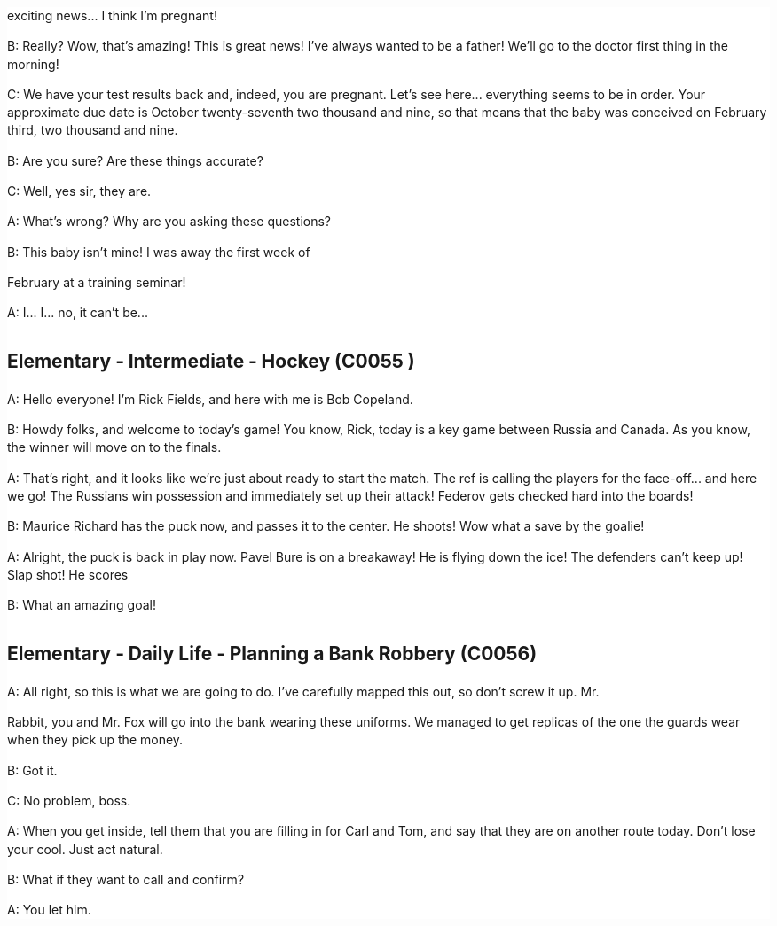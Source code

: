    exciting news... I think I’m pregnant!

B:	Really? Wow, that’s amazing! This is great news! I’ve always wanted to be a father! We’ll go to the doctor first thing in the morning!

C:	We have your test results back and, indeed, you are pregnant. Let’s see here... everything seems to be in order. Your approximate due date is October twenty-seventh two thousand and nine, so that means that the baby was conceived on February third, two thousand and nine.

B:	Are you sure? Are these things accurate?

C:	Well, yes sir, they are.

A:	What’s wrong? Why are you asking these questions?

B:	This baby isn’t mine! I was away the first week of

February at a training seminar!

A:	I... I... no, it can’t be...

## Elementary ‐ Intermediate ‐ Hockey (C0055 )

A:	Hello everyone! I’m Rick Fields, and here with me is Bob Copeland.

B:	Howdy folks, and welcome to today’s game! You know, Rick, today is a key game between Russia and Canada. As you know, the winner will move on to the finals.

A:	That’s right, and it looks like we’re just about ready to start the match. The ref is calling the players for the face-off... and here we go! The Russians win possession and immediately set up their attack! Federov gets checked hard into the boards!

B:	Maurice Richard has the puck now, and passes it to the center. He shoots! Wow what a save by the goalie!

A:	Alright, the puck is back in play now. Pavel Bure is on a breakaway! He is flying down the ice! The defenders can’t keep up! Slap shot! He scores

B:	What an amazing goal!

## Elementary ‐ Daily Life ‐ Planning a Bank Robbery (C0056)

A:	All right, so this is what we are going to do. I’ve carefully mapped this out, so don’t screw it up. Mr.

Rabbit, you and Mr. Fox will go into the bank wearing these uniforms. We managed to get replicas of the one the guards wear when they pick up the money.

 B:	Got it.

C:	No problem, boss.

A:	When you get inside, tell them that you are filling in for Carl and Tom, and say that they are on another route today. Don’t lose your cool. Just act natural.

B:	What if they want to call and confirm?

A:	You let him.
